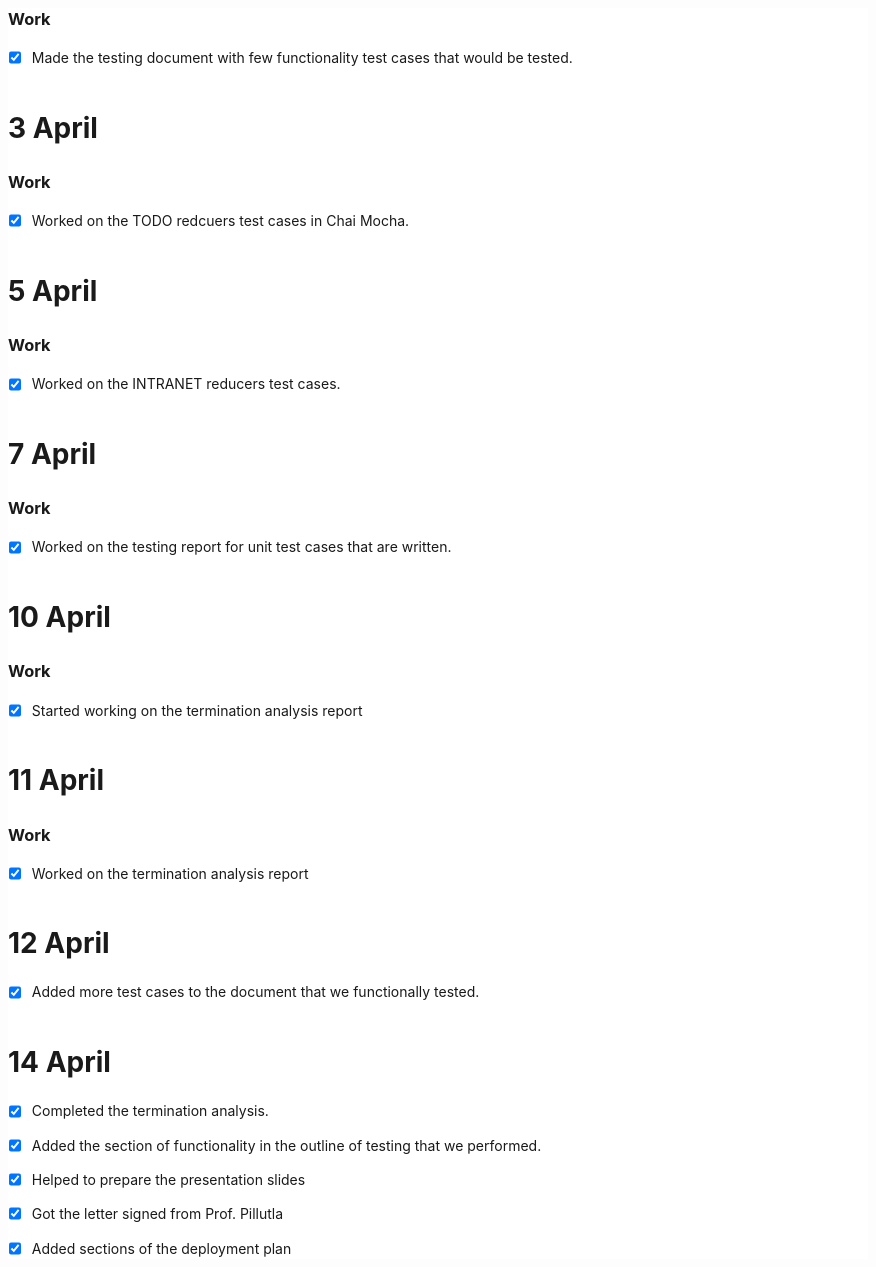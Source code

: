 ### Work
- [x] Made the testing document with few functionality test cases that would be tested. 

# 3 April

### Work
- [x] Worked on the TODO redcuers test cases in Chai Mocha.

# 5 April

### Work
- [x] Worked on the INTRANET reducers test cases. 

# 7 April

### Work
- [x] Worked on the testing report for unit test cases that are written. 

# 10 April

### Work
- [x] Started working on the termination analysis report 

# 11 April

### Work
- [x] Worked on the termination analysis report 

# 12 April
- [x] Added more test cases to the document that we functionally tested. 

# 14 April
- [x] Completed the termination analysis. 
- [x] Added the section of functionality in the outline of testing that we performed. 
- [x] Helped to prepare the presentation slides
- [x] Got the letter signed from Prof. Pillutla
- [x] Added sections of the deployment plan

